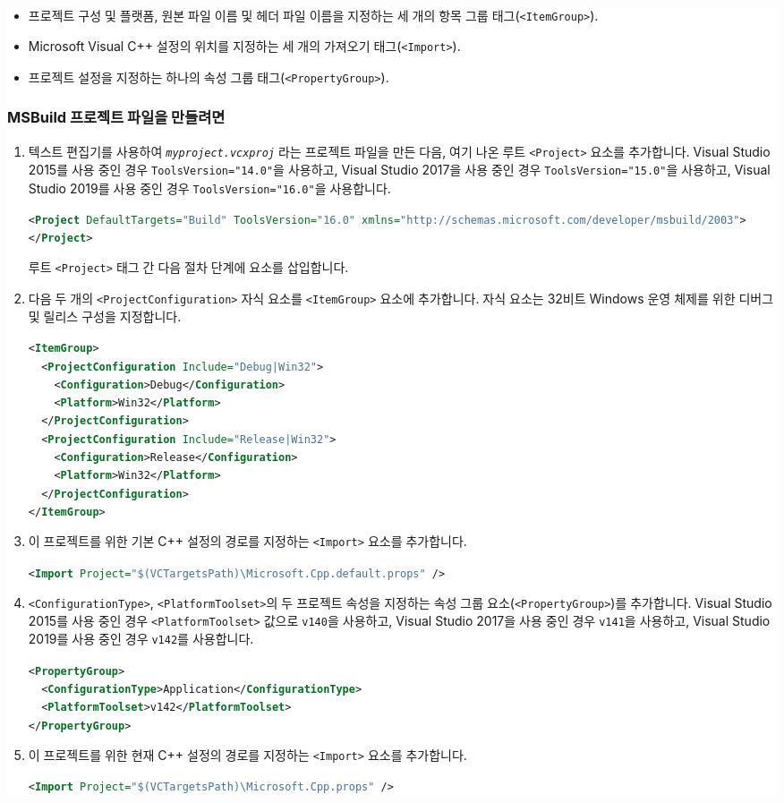 - 프로젝트 구성 및 플랫폼, 원본 파일 이름 및 헤더 파일 이름을 지정하는 세 개의 항목 그룹 태그(`<ItemGroup>`).

- Microsoft Visual C++ 설정의 위치를 지정하는 세 개의 가져오기 태그(`<Import>`).

- 프로젝트 설정을 지정하는 하나의 속성 그룹 태그(`<PropertyGroup>`).

### <a name="to-create-the-msbuild-project-file"></a>MSBuild 프로젝트 파일을 만들려면

1. 텍스트 편집기를 사용하여 *`myproject.vcxproj`* 라는 프로젝트 파일을 만든 다음, 여기 나온 루트 `<Project>` 요소를 추가합니다. Visual Studio 2015를 사용 중인 경우 `ToolsVersion="14.0"`을 사용하고, Visual Studio 2017을 사용 중인 경우 `ToolsVersion="15.0"`을 사용하고, Visual Studio 2019를 사용 중인 경우 `ToolsVersion="16.0"`을 사용합니다.

    ```xml
    <Project DefaultTargets="Build" ToolsVersion="16.0" xmlns="http://schemas.microsoft.com/developer/msbuild/2003">
    </Project>
    ```

   루트 `<Project>` 태그 간 다음 절차 단계에 요소를 삽입합니다.

1. 다음 두 개의 `<ProjectConfiguration>` 자식 요소를 `<ItemGroup>` 요소에 추가합니다. 자식 요소는 32비트 Windows 운영 체제를 위한 디버그 및 릴리스 구성을 지정합니다.

    ```xml
    <ItemGroup>
      <ProjectConfiguration Include="Debug|Win32">
        <Configuration>Debug</Configuration>
        <Platform>Win32</Platform>
      </ProjectConfiguration>
      <ProjectConfiguration Include="Release|Win32">
        <Configuration>Release</Configuration>
        <Platform>Win32</Platform>
      </ProjectConfiguration>
    </ItemGroup>
    ```

1. 이 프로젝트를 위한 기본 C++ 설정의 경로를 지정하는 `<Import>` 요소를 추가합니다.

    ```xml
    <Import Project="$(VCTargetsPath)\Microsoft.Cpp.default.props" />
    ```

1. `<ConfigurationType>`, `<PlatformToolset>`의 두 프로젝트 속성을 지정하는 속성 그룹 요소(`<PropertyGroup>`)를 추가합니다. Visual Studio 2015를 사용 중인 경우 `<PlatformToolset>` 값으로 `v140`을 사용하고, Visual Studio 2017을 사용 중인 경우 `v141`을 사용하고, Visual Studio 2019를 사용 중인 경우 `v142`를 사용합니다.

    ```xml
    <PropertyGroup>
      <ConfigurationType>Application</ConfigurationType>
      <PlatformToolset>v142</PlatformToolset>
    </PropertyGroup>
    ```

1. 이 프로젝트를 위한 현재 C++ 설정의 경로를 지정하는 `<Import>` 요소를 추가합니다.

    ```xml
    <Import Project="$(VCTargetsPath)\Microsoft.Cpp.props" />
    ```
